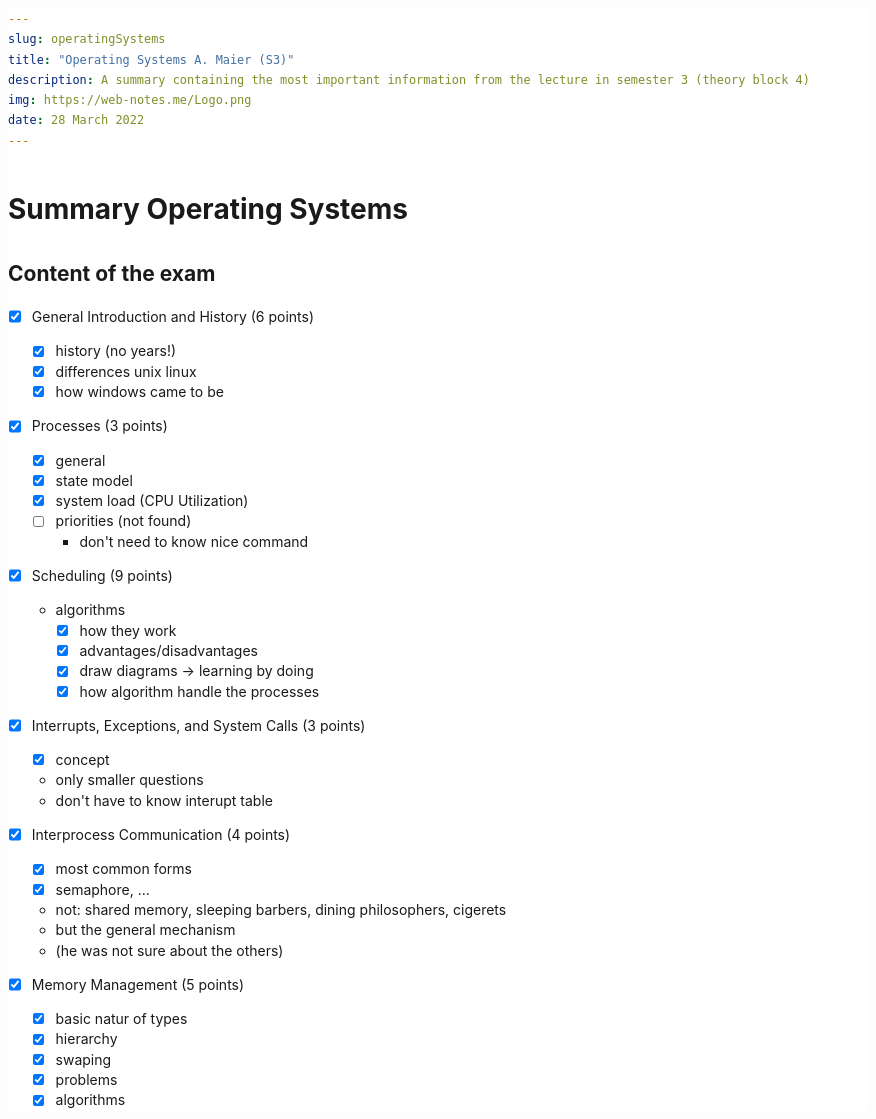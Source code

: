```yaml
---
slug: operatingSystems
title: "Operating Systems A. Maier (S3)"
description: A summary containing the most important information from the lecture in semester 3 (theory block 4)
img: https://web-notes.me/Logo.png
date: 28 March 2022
---
```


# Summary Operating Systems

## Content of the exam

- [x] General Introduction and History (6 points)
  - [x] history (no years!)
  - [x] differences unix linux
  - [x] how windows came to be

- [x] Processes (3 points)
  - [x] general
  - [x] state model
  - [x] system load (CPU Utilization)
  - [ ] priorities (not found)
    - don't need to know nice command

- [x] Scheduling (9 points)
  - algorithms
    - [x] how they work
    - [x] advantages/disadvantages
    - [x] draw diagrams -> learning by doing
    - [x] how algorithm handle the processes

- [x] Interrupts, Exceptions, and System Calls (3 points)
  - [x] concept
  - only smaller questions
  - don't have to know interupt table

- [x] Interprocess Communication (4 points)
  - [x] most common forms
  - [x] semaphore, ...
  - not: shared memory, sleeping barbers, dining philosophers, cigerets
  - but the general mechanism
  - (he was not sure about the others)

- [x] Memory Management (5 points)
  - [x] basic natur of types
  - [x] hierarchy
  - [x] swaping
  - [x] problems
  - [x] algorithms
